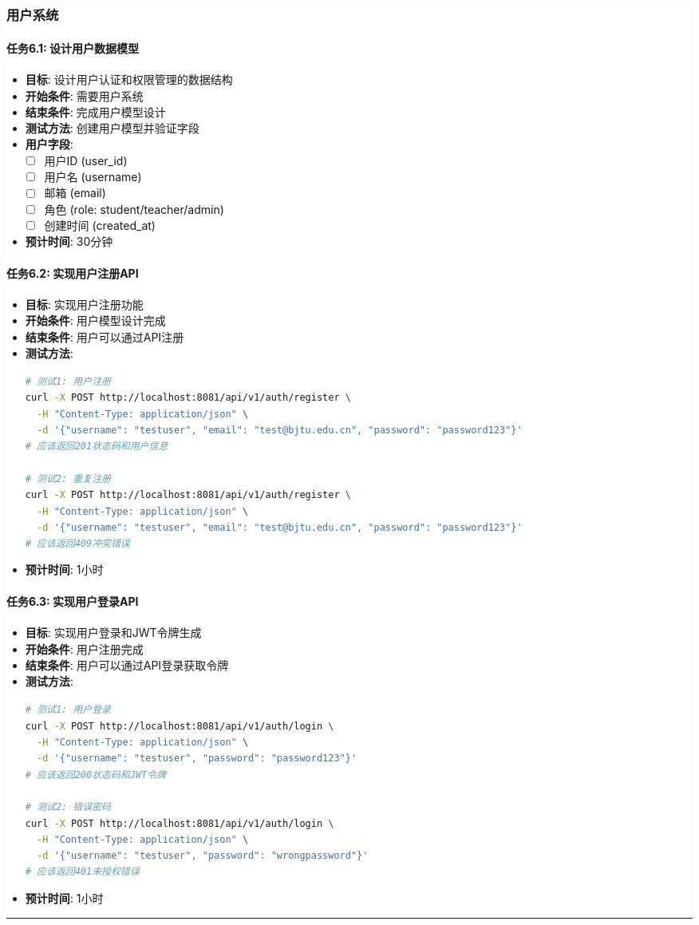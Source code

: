 ### 用户系统

#### 任务6.1: 设计用户数据模型
- **目标**: 设计用户认证和权限管理的数据结构
- **开始条件**: 需要用户系统
- **结束条件**: 完成用户模型设计
- **测试方法**: 创建用户模型并验证字段
- **用户字段**:
  - [ ] 用户ID (user_id)
  - [ ] 用户名 (username)
  - [ ] 邮箱 (email)
  - [ ] 角色 (role: student/teacher/admin)
  - [ ] 创建时间 (created_at)
- **预计时间**: 30分钟

#### 任务6.2: 实现用户注册API
- **目标**: 实现用户注册功能
- **开始条件**: 用户模型设计完成
- **结束条件**: 用户可以通过API注册
- **测试方法**:
  ```bash
  # 测试1: 用户注册
  curl -X POST http://localhost:8081/api/v1/auth/register \
    -H "Content-Type: application/json" \
    -d '{"username": "testuser", "email": "test@bjtu.edu.cn", "password": "password123"}'
  # 应该返回201状态码和用户信息
  
  # 测试2: 重复注册
  curl -X POST http://localhost:8081/api/v1/auth/register \
    -H "Content-Type: application/json" \
    -d '{"username": "testuser", "email": "test@bjtu.edu.cn", "password": "password123"}'
  # 应该返回409冲突错误
  ```
- **预计时间**: 1小时

#### 任务6.3: 实现用户登录API
- **目标**: 实现用户登录和JWT令牌生成
- **开始条件**: 用户注册完成
- **结束条件**: 用户可以通过API登录获取令牌
- **测试方法**:
  ```bash
  # 测试1: 用户登录
  curl -X POST http://localhost:8081/api/v1/auth/login \
    -H "Content-Type: application/json" \
    -d '{"username": "testuser", "password": "password123"}'
  # 应该返回200状态码和JWT令牌
  
  # 测试2: 错误密码
  curl -X POST http://localhost:8081/api/v1/auth/login \
    -H "Content-Type: application/json" \
    -d '{"username": "testuser", "password": "wrongpassword"}'
  # 应该返回401未授权错误
  ```
- **预计时间**: 1小时

---